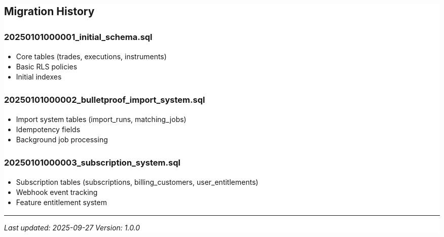 
## Migration History

### 20250101000001_initial_schema.sql
- Core tables (trades, executions, instruments)
- Basic RLS policies
- Initial indexes

### 20250101000002_bulletproof_import_system.sql
- Import system tables (import_runs, matching_jobs)
- Idempotency fields
- Background job processing

### 20250101000003_subscription_system.sql
- Subscription tables (subscriptions, billing_customers, user_entitlements)
- Webhook event tracking
- Feature entitlement system

---

*Last updated: 2025-09-27*
*Version: 1.0.0*


